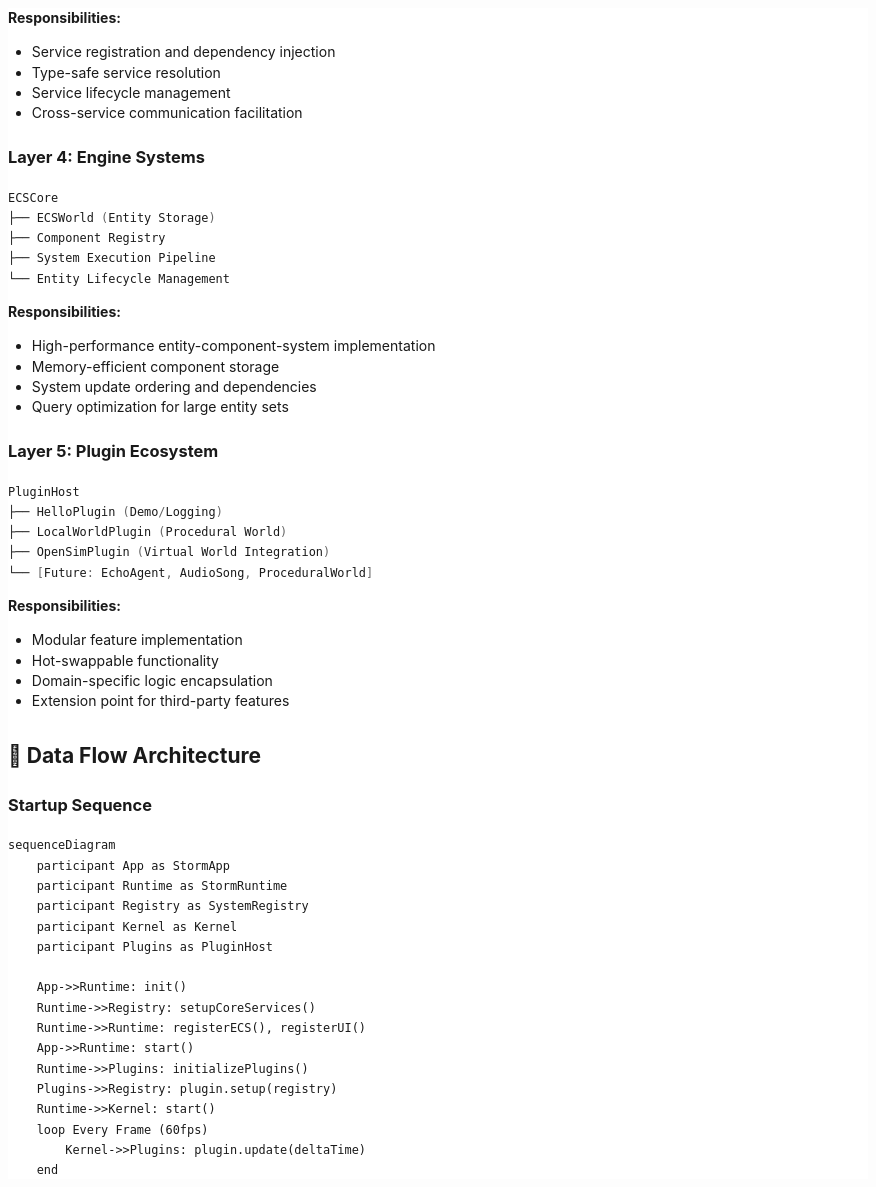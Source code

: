 **Responsibilities:**
- Service registration and dependency injection
- Type-safe service resolution
- Service lifecycle management
- Cross-service communication facilitation

### **Layer 4: Engine Systems**
```swift
ECSCore
├── ECSWorld (Entity Storage)
├── Component Registry
├── System Execution Pipeline
└── Entity Lifecycle Management
```

**Responsibilities:**
- High-performance entity-component-system implementation
- Memory-efficient component storage
- System update ordering and dependencies
- Query optimization for large entity sets

### **Layer 5: Plugin Ecosystem**
```swift
PluginHost
├── HelloPlugin (Demo/Logging)
├── LocalWorldPlugin (Procedural World)
├── OpenSimPlugin (Virtual World Integration)
└── [Future: EchoAgent, AudioSong, ProceduralWorld]
```

**Responsibilities:**
- Modular feature implementation
- Hot-swappable functionality
- Domain-specific logic encapsulation
- Extension point for third-party features

## 🔄 Data Flow Architecture

### **Startup Sequence**
```mermaid
sequenceDiagram
    participant App as StormApp
    participant Runtime as StormRuntime
    participant Registry as SystemRegistry
    participant Kernel as Kernel
    participant Plugins as PluginHost

    App->>Runtime: init()
    Runtime->>Registry: setupCoreServices()
    Runtime->>Runtime: registerECS(), registerUI()
    App->>Runtime: start()
    Runtime->>Plugins: initializePlugins()
    Plugins->>Registry: plugin.setup(registry)
    Runtime->>Kernel: start()
    loop Every Frame (60fps)
        Kernel->>Plugins: plugin.update(deltaTime)
    end
```
